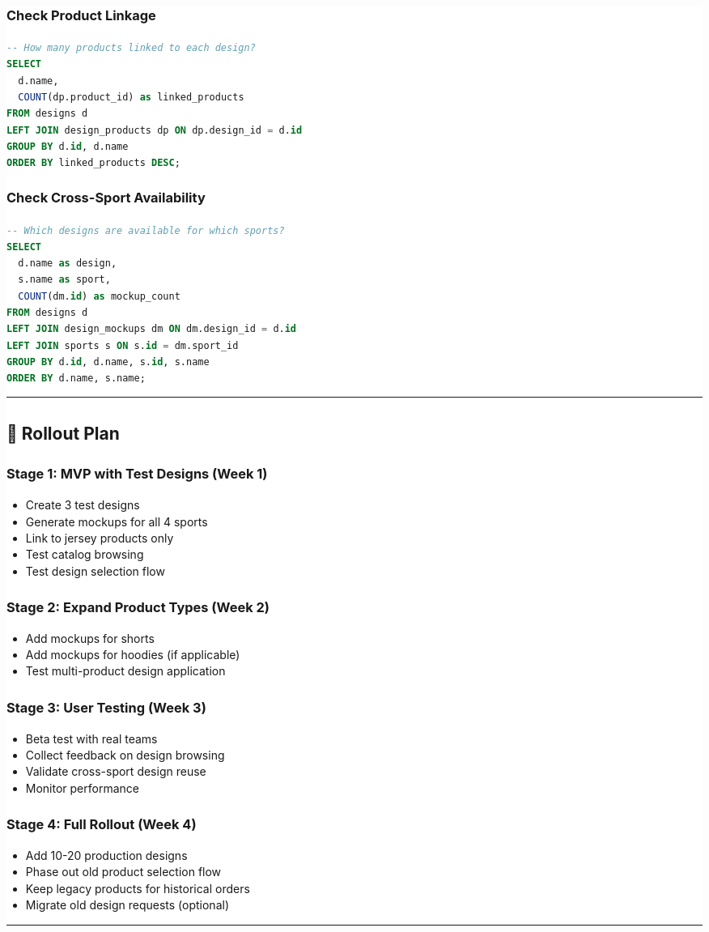 ### Check Product Linkage
```sql
-- How many products linked to each design?
SELECT
  d.name,
  COUNT(dp.product_id) as linked_products
FROM designs d
LEFT JOIN design_products dp ON dp.design_id = d.id
GROUP BY d.id, d.name
ORDER BY linked_products DESC;
```

### Check Cross-Sport Availability
```sql
-- Which designs are available for which sports?
SELECT
  d.name as design,
  s.name as sport,
  COUNT(dm.id) as mockup_count
FROM designs d
LEFT JOIN design_mockups dm ON dm.design_id = d.id
LEFT JOIN sports s ON s.id = dm.sport_id
GROUP BY d.id, d.name, s.id, s.name
ORDER BY d.name, s.name;
```

---

## 🚦 Rollout Plan

### Stage 1: MVP with Test Designs (Week 1)
- Create 3 test designs
- Generate mockups for all 4 sports
- Link to jersey products only
- Test catalog browsing
- Test design selection flow

### Stage 2: Expand Product Types (Week 2)
- Add mockups for shorts
- Add mockups for hoodies (if applicable)
- Test multi-product design application

### Stage 3: User Testing (Week 3)
- Beta test with real teams
- Collect feedback on design browsing
- Validate cross-sport design reuse
- Monitor performance

### Stage 4: Full Rollout (Week 4)
- Add 10-20 production designs
- Phase out old product selection flow
- Keep legacy products for historical orders
- Migrate old design requests (optional)

---